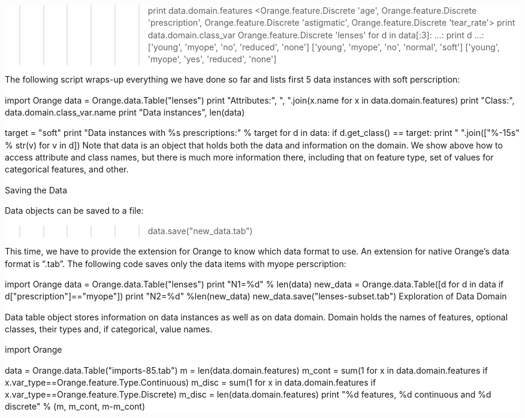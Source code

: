 >>>>>> print data.domain.features
<Orange.feature.Discrete 'age', Orange.feature.Discrete 'prescription', Orange.feature.Discrete 'astigmatic', Orange.feature.Discrete 'tear_rate'>
>>> print data.domain.class_var
Orange.feature.Discrete 'lenses'
>>> for d in data[:3]:
   ...:     print d
   ...:
['young', 'myope', 'no', 'reduced', 'none']
['young', 'myope', 'no', 'normal', 'soft']
['young', 'myope', 'yes', 'reduced', 'none']
>>>
The following script wraps-up everything we have done so far and lists first 5 data instances with soft perscription:

import Orange
data = Orange.data.Table("lenses")
print "Attributes:", ", ".join(x.name for x in data.domain.features)
print "Class:", data.domain.class_var.name
print "Data instances", len(data)

target = "soft"
print "Data instances with %s prescriptions:" % target
for d in data:
    if d.get_class() == target:
        print " ".join(["%-15s" % str(v) for v in d])
Note that data is an object that holds both the data and information on the domain. We show above how to access attribute and class names, but there is much more information there, including that on feature type, set of values for categorical features, and other.

Saving the Data

Data objects can be saved to a file:

>>>>>> data.save("new_data.tab")
>>>
This time, we have to provide the extension for Orange to know which data format to use. An extension for native Orange’s data format is ”.tab”. The following code saves only the data items with myope perscription:

import Orange
data = Orange.data.Table("lenses")
print "N1=%d" % len(data)
new_data = Orange.data.Table([d for d in data if d["prescription"]=="myope"])
print "N2=%d" %len(new_data)
new_data.save("lenses-subset.tab")
Exploration of Data Domain

Data table object stores information on data instances as well as on data domain. Domain holds the names of features, optional classes, their types and, if categorical, value names.

import Orange

data = Orange.data.Table("imports-85.tab")
m = len(data.domain.features)
m_cont = sum(1 for x in data.domain.features if x.var_type==Orange.feature.Type.Continuous)
m_disc = sum(1 for x in data.domain.features if x.var_type==Orange.feature.Type.Discrete)
m_disc = len(data.domain.features)
print "%d features, %d continuous and %d discrete" % (m, m_cont, m-m_cont)
